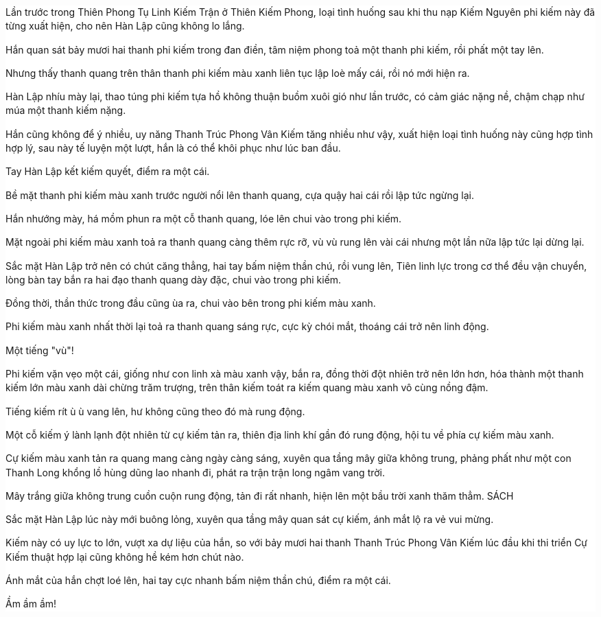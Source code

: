 Lần trước trong Thiên Phong Tụ Linh Kiếm Trận ở Thiên Kiếm Phong, loại tình huống sau khi thu nạp Kiếm Nguyên phi kiếm này đã từng xuất hiện, cho nên Hàn Lập cũng không lo lắng.

Hắn quan sát bảy mươi hai thanh phi kiếm trong đan điền, tâm niệm phong toả một thanh phi kiếm, rồi phất một tay lên.

Nhưng thấy thanh quang trên thân thanh phi kiếm màu xanh liên tục lập loè mấy cái, rồi nó mới hiện ra.

Hàn Lập nhíu mày lại, thao túng phi kiếm tựa hồ không thuận buồm xuôi gió như lần trước, có cảm giác nặng nề, chậm chạp như múa một thanh kiếm nặng.

Hắn cũng không để ý nhiều, uy năng Thanh Trúc Phong Vân Kiếm tăng nhiều như vậy, xuất hiện loại tình huống này cũng hợp tình hợp lý, sau này tế luyện một lượt, hắn là có thể khôi phục như lúc ban đầu.

Tay Hàn Lập kết kiếm quyết, điểm ra một cái.

Bề mặt thanh phi kiếm màu xanh trước người nổi lên thanh quang, cựa quậy hai cái rồi lập tức ngừng lại.

Hắn nhướng mày, há mồm phun ra một cỗ thanh quang, lóe lên chui vào trong phi kiếm.

Mặt ngoài phi kiếm màu xanh toả ra thanh quang càng thêm rực rỡ, vù vù rung lên vài cái nhưng một lần nữa lập tức lại dừng lại.

Sắc mặt Hàn Lập trở nên có chút căng thẳng, hai tay bấm niệm thần chú, rồi vung lên, Tiên linh lực trong cơ thể đều vận chuyển, lòng bàn tay bắn ra hai đạo thanh quang dày đặc, chui vào trong phi kiếm.

Đồng thời, thần thức trong đầu cũng ùa ra, chui vào bên trong phi kiếm màu xanh.

Phi kiếm màu xanh nhất thời lại toả ra thanh quang sáng rực, cực kỳ chói mắt, thoáng cái trở nên linh động.

Một tiếng "vù"!

Phi kiếm vặn vẹo một cái, giống như con linh xà màu xanh vậy, bắn ra, đồng thời đột nhiên trở nên lớn hơn, hóa thành một thanh kiếm lớn màu xanh dài chừng trăm trượng, trên thân kiếm toát ra kiếm quang màu xanh vô cùng nồng đậm.

Tiếng kiếm rít ù ù vang lên, hư không cũng theo đó mà rung động.

Một cỗ kiếm ý lành lạnh đột nhiên từ cự kiếm tản ra, thiên địa linh khí gần đó rung động, hội tu về phía cự kiếm màu xanh.

Cự kiếm màu xanh tản ra quang mang càng ngày càng sáng, xuyên qua tầng mây giữa không trung, phảng phất như một con Thanh Long khổng lồ hùng dũng lao nhanh đi, phát ra trận trận long ngâm vang trời.

Mây trắng giữa không trung cuồn cuộn rung động, tản đi rất nhanh, hiện lên một bầu trời xanh thăm thẳm. SÁCH

Sắc mặt Hàn Lập lúc này mới buông lỏng, xuyên qua tầng mây quan sát cự kiếm, ánh mắt lộ ra vẻ vui mừng.

Kiếm này có uy lực to lớn, vượt xa dự liệu của hắn, so với bảy mươi hai thanh Thanh Trúc Phong Vân Kiếm lúc đầu khi thi triển Cự Kiếm thuật hợp lại cũng không hề kém hơn chút nào.

Ánh mắt của hắn chợt loé lên, hai tay cực nhanh bấm niệm thần chú, điểm ra một cái.

Ầm ầm ầm!
